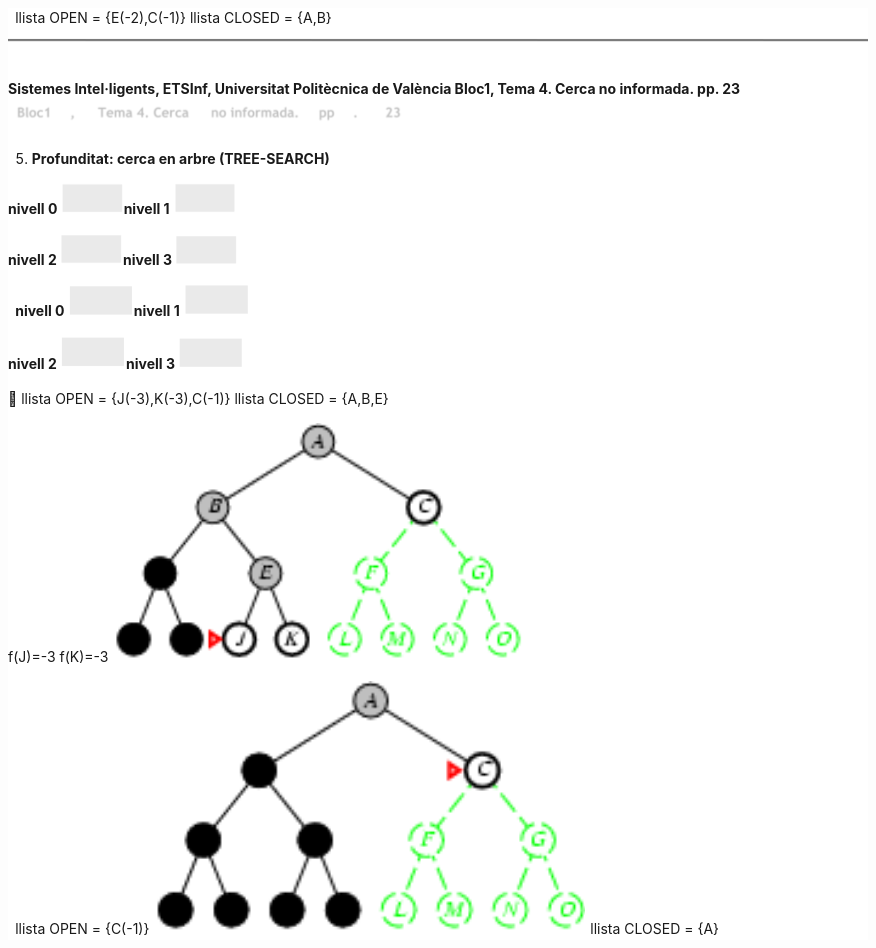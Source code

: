 ` `llista OPEN = {E(-2),C(-1)}  llista CLOSED = {A,B} ![ref1]

**Sistemes Intel·ligents, ETSInf, Universitat Politècnica de València          Bloc1, Tema 4. Cerca no informada.     pp.  23** ![ref2]![ref3]![ref4]![ref5]![ref6]![ref7]![ref8]![](Aspose.Words.62d87965-d5c3-48f2-80fa-a6ee6542eb89.066.png)

5. **Profunditat: cerca en arbre (TREE-SEARCH)**  

**nivell 0 ![](Aspose.Words.62d87965-d5c3-48f2-80fa-a6ee6542eb89.067.png)nivell 1 ![](Aspose.Words.62d87965-d5c3-48f2-80fa-a6ee6542eb89.068.png)**

**nivell 2 ![](Aspose.Words.62d87965-d5c3-48f2-80fa-a6ee6542eb89.069.png)nivell 3 ![](Aspose.Words.62d87965-d5c3-48f2-80fa-a6ee6542eb89.070.png)**

` `**nivell 0 ![](Aspose.Words.62d87965-d5c3-48f2-80fa-a6ee6542eb89.071.png)nivell 1 ![](Aspose.Words.62d87965-d5c3-48f2-80fa-a6ee6542eb89.072.png)**

**nivell 2 ![](Aspose.Words.62d87965-d5c3-48f2-80fa-a6ee6542eb89.073.png)nivell 3 ![](Aspose.Words.62d87965-d5c3-48f2-80fa-a6ee6542eb89.074.png)**

 llista OPEN = {J(-3),K(-3),C(-1)}  llista CLOSED = {A,B,E} 

f(J)=-3 f(K)=-3 ![](Aspose.Words.62d87965-d5c3-48f2-80fa-a6ee6542eb89.075.png)

` `llista OPEN = {C(-1)} ![](Aspose.Words.62d87965-d5c3-48f2-80fa-a6ee6542eb89.076.png) llista CLOSED = {A} 


[ref1]: Aspose.Words.62d87965-d5c3-48f2-80fa-a6ee6542eb89.001.png
[ref2]: Aspose.Words.62d87965-d5c3-48f2-80fa-a6ee6542eb89.002.png
[ref3]: Aspose.Words.62d87965-d5c3-48f2-80fa-a6ee6542eb89.003.png
[ref4]: Aspose.Words.62d87965-d5c3-48f2-80fa-a6ee6542eb89.004.png
[ref5]: Aspose.Words.62d87965-d5c3-48f2-80fa-a6ee6542eb89.005.png
[ref6]: Aspose.Words.62d87965-d5c3-48f2-80fa-a6ee6542eb89.006.png
[ref7]: Aspose.Words.62d87965-d5c3-48f2-80fa-a6ee6542eb89.007.png
[ref8]: Aspose.Words.62d87965-d5c3-48f2-80fa-a6ee6542eb89.008.png
[ref9]: Aspose.Words.62d87965-d5c3-48f2-80fa-a6ee6542eb89.084.png
[ref10]: Aspose.Words.62d87965-d5c3-48f2-80fa-a6ee6542eb89.101.png